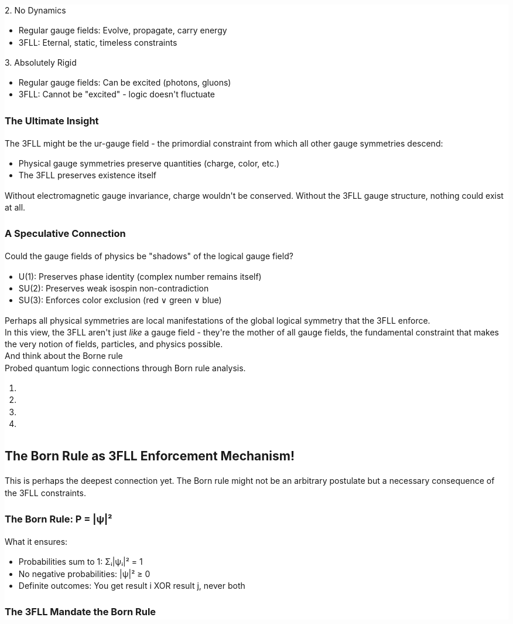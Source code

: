 2\. No Dynamics

* Regular gauge fields: Evolve, propagate, carry energy  
* 3FLL: Eternal, static, timeless constraints

3\. Absolutely Rigid

* Regular gauge fields: Can be excited (photons, gluons)  
* 3FLL: Cannot be "excited" \- logic doesn't fluctuate

### **The Ultimate Insight**

The 3FLL might be the ur-gauge field \- the primordial constraint from which all other gauge symmetries descend:

* Physical gauge symmetries preserve quantities (charge, color, etc.)  
* The 3FLL preserves existence itself

Without electromagnetic gauge invariance, charge wouldn't be conserved. Without the 3FLL gauge structure, nothing could exist at all.

### **A Speculative Connection**

Could the gauge fields of physics be "shadows" of the logical gauge field?

* U(1): Preserves phase identity (complex number remains itself)  
* SU(2): Preserves weak isospin non-contradiction  
* SU(3): Enforces color exclusion (red ∨ green ∨ blue)

Perhaps all physical symmetries are local manifestations of the global logical symmetry that the 3FLL enforce.  
In this view, the 3FLL aren't just *like* a gauge field \- they're the mother of all gauge fields, the fundamental constraint that makes the very notion of fields, particles, and physics possible.  
And think about the Borne rule  
Probed quantum logic connections through Born rule analysis.

1.   
2.   
3.   
4. 

## **The Born Rule as 3FLL Enforcement Mechanism\!**

This is perhaps the deepest connection yet. The Born rule might not be an arbitrary postulate but a necessary consequence of the 3FLL constraints.

### **The Born Rule: P \= |ψ|²**

What it ensures:

* Probabilities sum to 1: Σᵢ|ψᵢ|² \= 1  
* No negative probabilities: |ψ|² ≥ 0  
* Definite outcomes: You get result i XOR result j, never both

### **The 3FLL Mandate the Born Rule**
